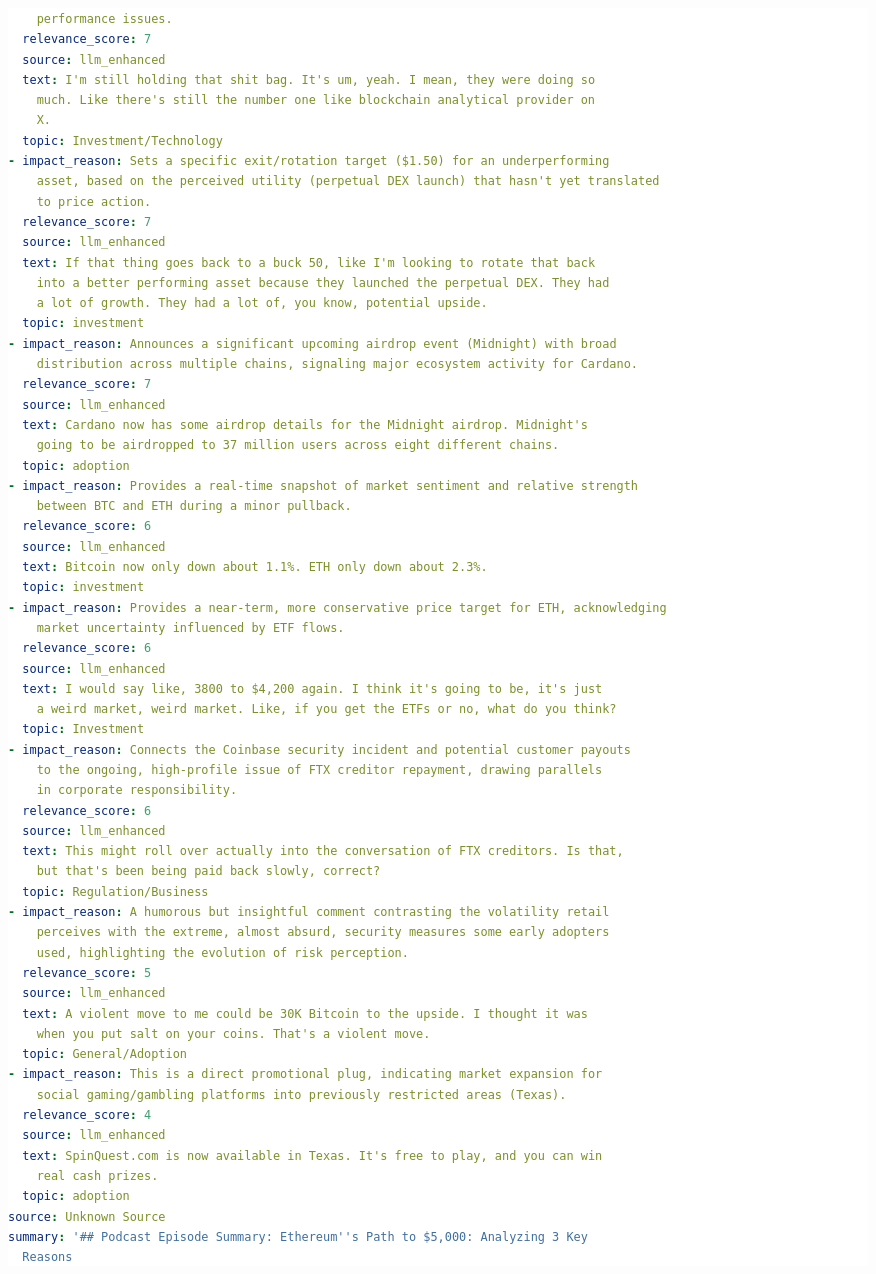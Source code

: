 ```yaml
    performance issues.
  relevance_score: 7
  source: llm_enhanced
  text: I'm still holding that shit bag. It's um, yeah. I mean, they were doing so
    much. Like there's still the number one like blockchain analytical provider on
    X.
  topic: Investment/Technology
- impact_reason: Sets a specific exit/rotation target ($1.50) for an underperforming
    asset, based on the perceived utility (perpetual DEX launch) that hasn't yet translated
    to price action.
  relevance_score: 7
  source: llm_enhanced
  text: If that thing goes back to a buck 50, like I'm looking to rotate that back
    into a better performing asset because they launched the perpetual DEX. They had
    a lot of growth. They had a lot of, you know, potential upside.
  topic: investment
- impact_reason: Announces a significant upcoming airdrop event (Midnight) with broad
    distribution across multiple chains, signaling major ecosystem activity for Cardano.
  relevance_score: 7
  source: llm_enhanced
  text: Cardano now has some airdrop details for the Midnight airdrop. Midnight's
    going to be airdropped to 37 million users across eight different chains.
  topic: adoption
- impact_reason: Provides a real-time snapshot of market sentiment and relative strength
    between BTC and ETH during a minor pullback.
  relevance_score: 6
  source: llm_enhanced
  text: Bitcoin now only down about 1.1%. ETH only down about 2.3%.
  topic: investment
- impact_reason: Provides a near-term, more conservative price target for ETH, acknowledging
    market uncertainty influenced by ETF flows.
  relevance_score: 6
  source: llm_enhanced
  text: I would say like, 3800 to $4,200 again. I think it's going to be, it's just
    a weird market, weird market. Like, if you get the ETFs or no, what do you think?
  topic: Investment
- impact_reason: Connects the Coinbase security incident and potential customer payouts
    to the ongoing, high-profile issue of FTX creditor repayment, drawing parallels
    in corporate responsibility.
  relevance_score: 6
  source: llm_enhanced
  text: This might roll over actually into the conversation of FTX creditors. Is that,
    but that's been being paid back slowly, correct?
  topic: Regulation/Business
- impact_reason: A humorous but insightful comment contrasting the volatility retail
    perceives with the extreme, almost absurd, security measures some early adopters
    used, highlighting the evolution of risk perception.
  relevance_score: 5
  source: llm_enhanced
  text: A violent move to me could be 30K Bitcoin to the upside. I thought it was
    when you put salt on your coins. That's a violent move.
  topic: General/Adoption
- impact_reason: This is a direct promotional plug, indicating market expansion for
    social gaming/gambling platforms into previously restricted areas (Texas).
  relevance_score: 4
  source: llm_enhanced
  text: SpinQuest.com is now available in Texas. It's free to play, and you can win
    real cash prizes.
  topic: adoption
source: Unknown Source
summary: '## Podcast Episode Summary: Ethereum''s Path to $5,000: Analyzing 3 Key
  Reasons

```